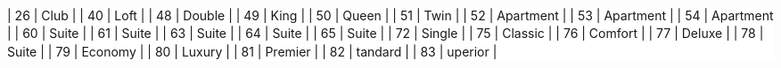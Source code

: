 |       26 | Club                 |
|       40 | Loft                 |
|       48 | Double               |
|       49 | King                 |
|       50 | Queen                |
|       51 | Twin                 |
|       52 | Apartment            |
|       53 | Apartment            |
|       54 | Apartment            |
|       60 | Suite                |
|       61 | Suite                |
|       63 | Suite                |
|       64 | Suite                |
|       65 | Suite                |
|       72 | Single               |
|       75 | Classic              |
|       76 | Comfort              |
|       77 | Deluxe               |
|       78 | Suite                |
|       79 | Economy              |
|       80 | Luxury               |
|       81 | Premier              |
|       82 | tandard              |
|       83 | uperior              |
